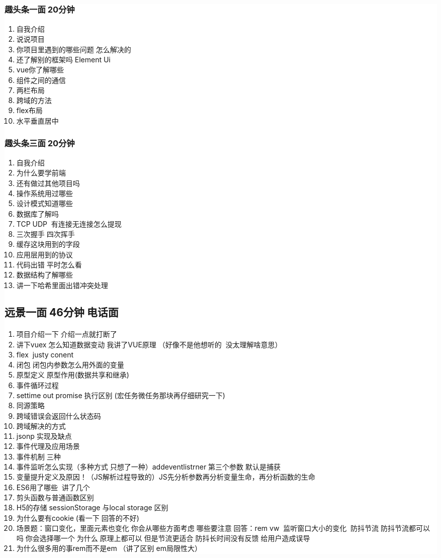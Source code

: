### 趣头条一面 20分钟

1. 自我介绍
2. 说说项目
3. 你项目里遇到的哪些问题 怎么解决的
4. 还了解别的框架吗 Element Ui
5. vue你了解哪些
6. 组件之间的通信
7. 两栏布局
8. 跨域的方法
9. flex布局
10. 水平垂直居中

### 趣头条三面 20分钟

1. 自我介绍
2. 为什么要学前端
3. 还有做过其他项目吗
4. 操作系统用过哪些
5. 设计模式知道哪些
6. 数据库了解吗
7. TCP UDP  有连接无连接怎么提现
8. 三次握手 四次挥手
9. 缓存这块用到的字段
10. 应用层用到的协议
11. 代码出错 平时怎么看
12. 数据结构了解哪些
13. 讲一下哈希里面出错冲突处理

## 远景一面 46分钟 电话面

1. 项目介绍一下 介绍一点就打断了
2. 讲下vuex 怎么知道数据变动 我讲了VUE原理 （好像不是他想听的  没太理解啥意思）
3. flex  justy conent
4. 闭包 闭包内参数怎么用外面的变量
5. 原型定义 原型作用(数据共享和继承)
6. 事件循环过程
7. settime out promise 执行区别
(宏任务微任务那块再仔细研究一下)
8. 同源策略
9. 跨域错误会返回什么状态码
10. 跨域解决的方式
11. jsonp 实现及缺点
12. 事件代理及应用场景
13. 事件机制 三种
14. 事件监听怎么实现（多种方式 只想了一种）addeventlistrner 第三个参数 默认是捕获
15. 变量提升定义及原因！（JS解析过程导致的）JS先分析参数再分析变量生命，再分析函数的生命
16. ES6用了哪些  讲了几个
17. 剪头函数与普通函数区别
18. H5的存储 sessionStorage 与local storage 区别
19. 为什么要有cookie (看一下 回答的不好)
20. 场景题：窗口变化，里面元素也变化 你会从哪些方面考虑 哪些要注意
回答：rem vw  监听窗口大小的变化  防抖节流
防抖节流都可以吗 你会选择哪一个 为什么
原理上都可以 但是节流更适合 防抖长时间没有反馈 给用户造成误导
21. 为什么很多用的事rem而不是em （讲了区别 em局限性大）
